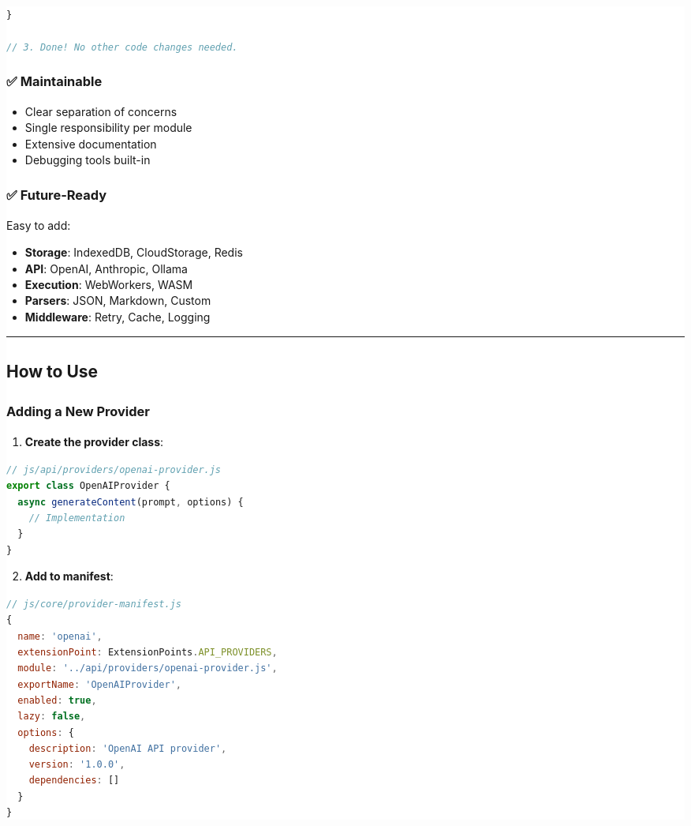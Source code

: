 ```javascript
}

// 3. Done! No other code changes needed.
```

### ✅ Maintainable
- Clear separation of concerns
- Single responsibility per module
- Extensive documentation
- Debugging tools built-in

### ✅ Future-Ready
Easy to add:
- **Storage**: IndexedDB, CloudStorage, Redis
- **API**: OpenAI, Anthropic, Ollama
- **Execution**: WebWorkers, WASM
- **Parsers**: JSON, Markdown, Custom
- **Middleware**: Retry, Cache, Logging

---

## How to Use

### Adding a New Provider

1. **Create the provider class**:
```javascript
// js/api/providers/openai-provider.js
export class OpenAIProvider {
  async generateContent(prompt, options) {
    // Implementation
  }
}
```

2. **Add to manifest**:
```javascript
// js/core/provider-manifest.js
{
  name: 'openai',
  extensionPoint: ExtensionPoints.API_PROVIDERS,
  module: '../api/providers/openai-provider.js',
  exportName: 'OpenAIProvider',
  enabled: true,
  lazy: false,
  options: {
    description: 'OpenAI API provider',
    version: '1.0.0',
    dependencies: []
  }
}
```
